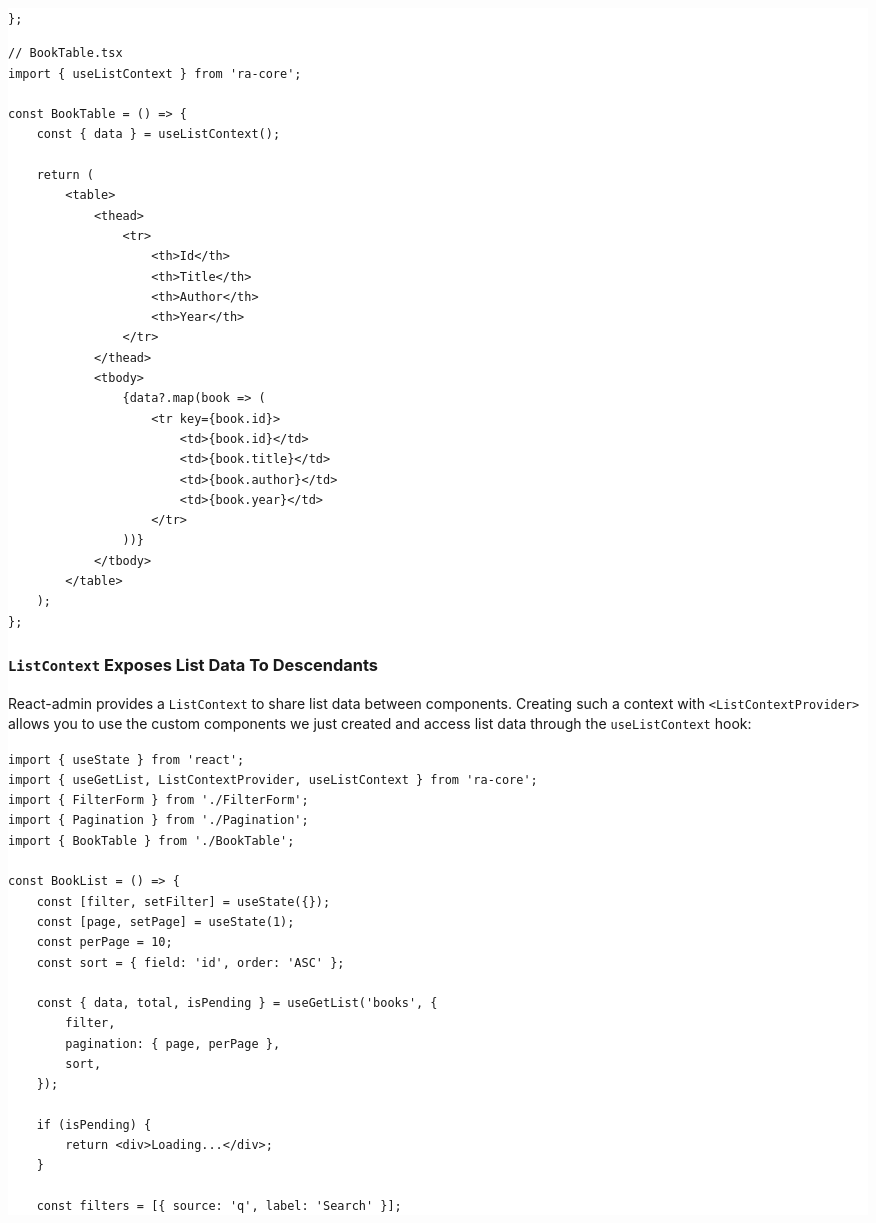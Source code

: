 ```tsx
};
```

```tsx
// BookTable.tsx
import { useListContext } from 'ra-core';

const BookTable = () => {
    const { data } = useListContext();
    
    return (
        <table>
            <thead>
                <tr>
                    <th>Id</th>
                    <th>Title</th>
                    <th>Author</th>
                    <th>Year</th>
                </tr>
            </thead>
            <tbody>
                {data?.map(book => (
                    <tr key={book.id}>
                        <td>{book.id}</td>
                        <td>{book.title}</td>
                        <td>{book.author}</td>
                        <td>{book.year}</td>
                    </tr>
                ))}
            </tbody>
        </table>
    );
};
```

### `ListContext` Exposes List Data To Descendants

React-admin provides a `ListContext` to share list data between components. Creating such a context with `<ListContextProvider>` allows you to use the custom components we just created and access list data through the `useListContext` hook:

```tsx
import { useState } from 'react';
import { useGetList, ListContextProvider, useListContext } from 'ra-core';
import { FilterForm } from './FilterForm';
import { Pagination } from './Pagination';
import { BookTable } from './BookTable';

const BookList = () => {
    const [filter, setFilter] = useState({});
    const [page, setPage] = useState(1);
    const perPage = 10;
    const sort = { field: 'id', order: 'ASC' };
    
    const { data, total, isPending } = useGetList('books', {
        filter,
        pagination: { page, perPage },
        sort,
    });
    
    if (isPending) {
        return <div>Loading...</div>;
    }
    
    const filters = [{ source: 'q', label: 'Search' }];
```